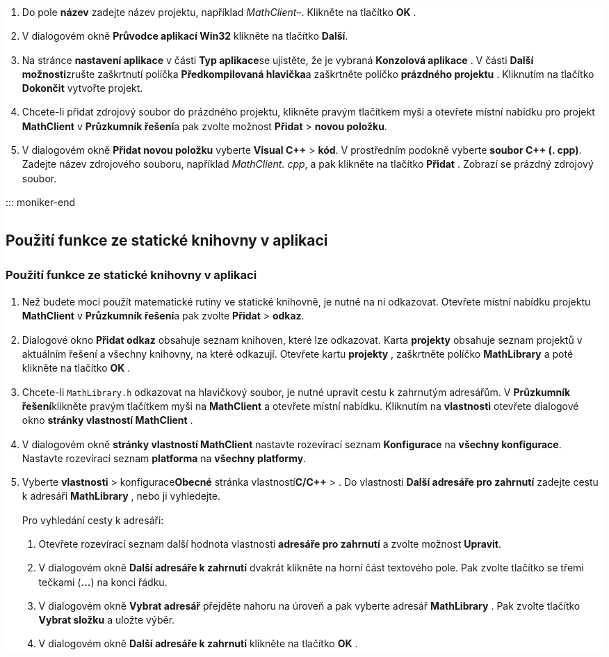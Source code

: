 1. Do pole **název** zadejte název projektu, například *MathClient*–. Klikněte na tlačítko **OK** .

1. V dialogovém okně **Průvodce aplikací Win32** klikněte na tlačítko **Další**.

1. Na stránce **nastavení aplikace** v části **Typ aplikace**se ujistěte, že je vybraná **Konzolová aplikace** . V části **Další možnosti**zrušte zaškrtnutí políčka **Předkompilovaná hlavička**a zaškrtněte políčko **prázdného projektu** . Kliknutím na tlačítko **Dokončit** vytvořte projekt.

1. Chcete-li přidat zdrojový soubor do prázdného projektu, klikněte pravým tlačítkem myši a otevřete místní nabídku pro projekt **MathClient** v **Průzkumník řešení**a pak zvolte možnost **Přidat** > **novou položku**.

1. V dialogovém okně **Přidat novou položku** vyberte **Visual C++** > **kód**. V prostředním podokně vyberte **soubor C++ (. cpp)**. Zadejte název zdrojového souboru, například *MathClient. cpp*, a pak klikněte na tlačítko **Přidat** . Zobrazí se prázdný zdrojový soubor.

::: moniker-end

## <a name="use-the-functionality-from-the-static-library-in-the-app"></a><a name="UseLibInApp"></a>Použití funkce ze statické knihovny v aplikaci

### <a name="to-use-the-functionality-from-the-static-library-in-the-app"></a>Použití funkce ze statické knihovny v aplikaci

1. Než budete moci použít matematické rutiny ve statické knihovně, je nutné na ni odkazovat. Otevřete místní nabídku projektu **MathClient** v **Průzkumník řešení**a pak zvolte **Přidat** > **odkaz**.

1. Dialogové okno **Přidat odkaz** obsahuje seznam knihoven, které lze odkazovat. Karta **projekty** obsahuje seznam projektů v aktuálním řešení a všechny knihovny, na které odkazují. Otevřete kartu **projekty** , zaškrtněte políčko **MathLibrary** a poté klikněte na tlačítko **OK** .

1. Chcete-li `MathLibrary.h` odkazovat na hlavičkový soubor, je nutné upravit cestu k zahrnutým adresářům. V **Průzkumník řešení**klikněte pravým tlačítkem myši na **MathClient** a otevřete místní nabídku. Kliknutím na **vlastnosti** otevřete dialogové okno **stránky vlastností MathClient** .

1. V dialogovém okně **stránky vlastností MathClient** nastavte rozevírací seznam **Konfigurace** na **všechny konfigurace**. Nastavte rozevírací seznam **platforma** na **všechny platformy**.

1. Vyberte **vlastnosti** > konfigurace**Obecné** stránka vlastností**C/C++** > . Do vlastnosti **Další adresáře pro zahrnutí** zadejte cestu k adresáři **MathLibrary** , nebo ji vyhledejte.

   Pro vyhledání cesty k adresáři:

   1. Otevřete rozevírací seznam další hodnota vlastnosti **adresáře pro zahrnutí** a zvolte možnost **Upravit**.

   1. V dialogovém okně **Další adresáře k zahrnutí** dvakrát klikněte na horní část textového pole. Pak zvolte tlačítko se třemi tečkami (**...**) na konci řádku.

   1. V dialogovém okně **Vybrat adresář** přejděte nahoru na úroveň a pak vyberte adresář **MathLibrary** . Pak zvolte tlačítko **Vybrat složku** a uložte výběr.

   1. V dialogovém okně **Další adresáře k zahrnutí** klikněte na tlačítko **OK** .
